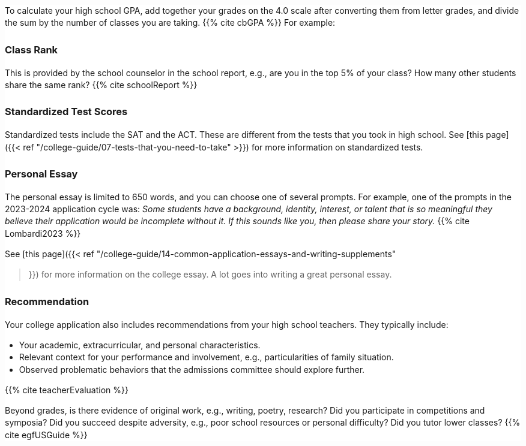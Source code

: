 To calculate your high school GPA, add together your grades on the 4.0
scale after converting them from letter grades, and divide the sum by
the number of classes you are taking. {{% cite cbGPA %}} For example:

<iframe
  src="https://docs.google.com/spreadsheets/d/e/2PACX-1vSFsPkYBQRDoYSPolI9K3nUSwVGlzmvK_PShp9WuOjuyuKxs47GIk2ZbE1m_9518_aarOyg52Fg4wN4/pubhtml?gid=0&amp;single=true&amp;widget=true&amp;headers=false&amp;chrome=false"
  style="width: 100%; min-height: 400px">
</iframe>

### Class Rank

This is provided by the school counselor in the school report, e.g., are
you in the top 5% of your class? How many other students share the same
rank? {{% cite schoolReport %}}

### Standardized Test Scores

Standardized tests include the SAT and the ACT. These are different from
the tests that you took in high school. See [this page]({{< ref
"/college-guide/07-tests-that-you-need-to-take" >}}) for more
information on standardized tests.

### Personal Essay

The personal essay is limited to 650 words, and you can choose one of
several prompts. For example, one of the prompts in the 2023-2024
application cycle was: *Some students have a background, identity,
interest, or talent that is so meaningful they believe their application
would be incomplete without it. If this sounds like you, then please
share your story.* {{% cite Lombardi2023 %}}

See [this page]({{< ref
"/college-guide/14-common-application-essays-and-writing-supplements"
>}}) for more information on the college essay. A lot goes into writing
a great personal essay.

### Recommendation

Your college application also includes recommendations from your high
school teachers. They typically include:

* Your academic, extracurricular, and personal characteristics.
* Relevant context for your performance and involvement, e.g.,
  particularities of family situation.
* Observed problematic behaviors that the admissions committee should
  explore further.

{{% cite teacherEvaluation %}}

Beyond grades, is there evidence of original work, e.g., writing,
poetry, research? Did you participate in competitions and symposia? Did
you succeed despite adversity, e.g., poor school resources or personal
difficulty? Did you tutor lower classes? {{% cite egfUSGuide %}}
